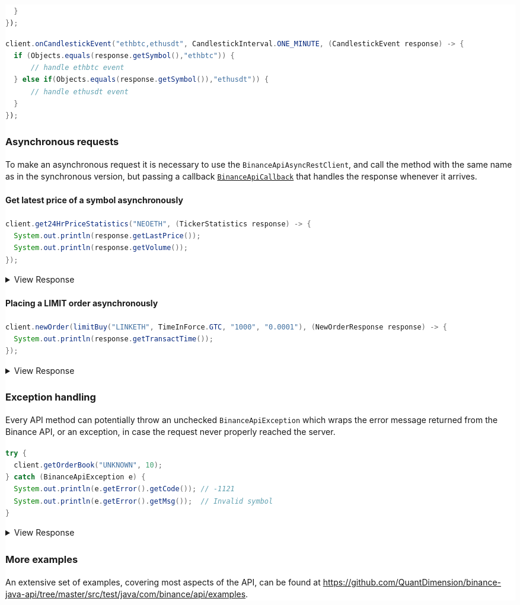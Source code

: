 ````java
  }
});
````
````java
client.onCandlestickEvent("ethbtc,ethusdt", CandlestickInterval.ONE_MINUTE, (CandlestickEvent response) -> {
  if (Objects.equals(response.getSymbol(),"ethbtc")) {
      // handle ethbtc event
  } else if(Objects.equals(response.getSymbol()),"ethusdt")) {
      // handle ethusdt event
  }
});
````

### Asynchronous requests

To make an asynchronous request it is necessary to use the `BinanceApiAsyncRestClient`, and call the method with the same name as in the synchronous version, but passing a callback [`BinanceApiCallback`](https://github.com/QuantDimension/binance-java-api/blob/master/src/main/java/com/binance/api/client/BinanceApiCallback.java) that handles the response whenever it arrives.

#### Get latest price of a symbol asynchronously
```java
client.get24HrPriceStatistics("NEOETH", (TickerStatistics response) -> {
  System.out.println(response.getLastPrice());
  System.out.println(response.getVolume());
});
```
<details><summary>View Response</summary></details>

#### Placing a LIMIT order asynchronously
```java
client.newOrder(limitBuy("LINKETH", TimeInForce.GTC, "1000", "0.0001"), (NewOrderResponse response) -> {
  System.out.println(response.getTransactTime());
});
```
<details><summary>View Response</summary></details>

### Exception handling

Every API method can potentially throw an unchecked `BinanceApiException` which wraps the error message returned from the Binance API, or an exception, in case the request never properly reached the server.

```java
try {
  client.getOrderBook("UNKNOWN", 10);
} catch (BinanceApiException e) {
  System.out.println(e.getError().getCode()); // -1121
  System.out.println(e.getError().getMsg());  // Invalid symbol
}
```
<details><summary>View Response</summary></details>

### More examples
An extensive set of examples, covering most aspects of the API, can be found at https://github.com/QuantDimension/binance-java-api/tree/master/src/test/java/com/binance/api/examples.
